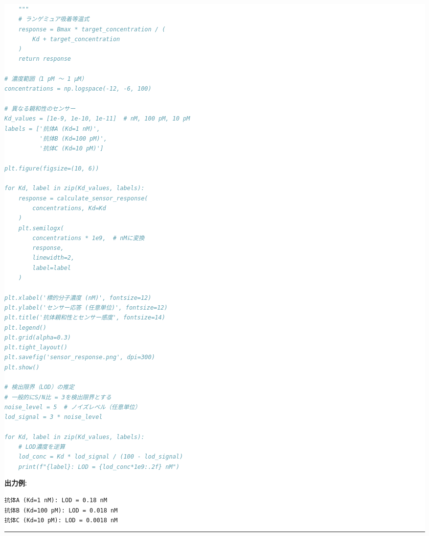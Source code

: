 ```python
    """
    # ランゲミュア吸着等温式
    response = Bmax * target_concentration / (
        Kd + target_concentration
    )
    return response

# 濃度範囲（1 pM 〜 1 μM）
concentrations = np.logspace(-12, -6, 100)

# 異なる親和性のセンサー
Kd_values = [1e-9, 1e-10, 1e-11]  # nM, 100 pM, 10 pM
labels = ['抗体A (Kd=1 nM)',
          '抗体B (Kd=100 pM)',
          '抗体C (Kd=10 pM)']

plt.figure(figsize=(10, 6))

for Kd, label in zip(Kd_values, labels):
    response = calculate_sensor_response(
        concentrations, Kd=Kd
    )
    plt.semilogx(
        concentrations * 1e9,  # nMに変換
        response,
        linewidth=2,
        label=label
    )

plt.xlabel('標的分子濃度 (nM)', fontsize=12)
plt.ylabel('センサー応答 (任意単位)', fontsize=12)
plt.title('抗体親和性とセンサー感度', fontsize=14)
plt.legend()
plt.grid(alpha=0.3)
plt.tight_layout()
plt.savefig('sensor_response.png', dpi=300)
plt.show()

# 検出限界（LOD）の推定
# 一般的にS/N比 = 3を検出限界とする
noise_level = 5  # ノイズレベル（任意単位）
lod_signal = 3 * noise_level

for Kd, label in zip(Kd_values, labels):
    # LOD濃度を逆算
    lod_conc = Kd * lod_signal / (100 - lod_signal)
    print(f"{label}: LOD = {lod_conc*1e9:.2f} nM")
```

**出力例**:
```
抗体A (Kd=1 nM): LOD = 0.18 nM
抗体B (Kd=100 pM): LOD = 0.018 nM
抗体C (Kd=10 pM): LOD = 0.0018 nM
```

---